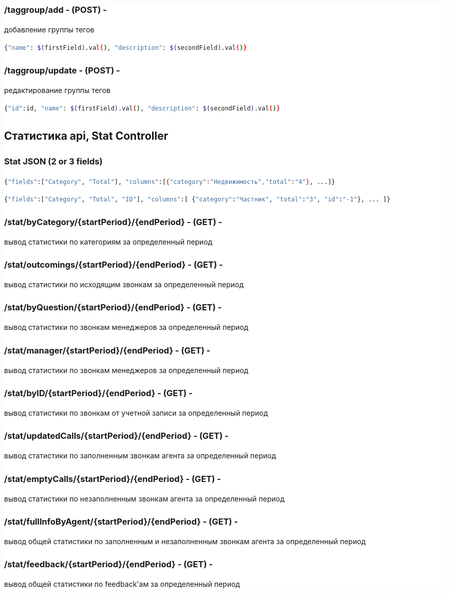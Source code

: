 ### /taggroup/add  - (POST) -  
 добавление группы тегов   
 ```sh
 {"name": $(firstField).val(), "description": $(secondField).val()}
 ```
### /taggroup/update - (POST) -  
 редактирование группы тегов   
 ```sh
 {"id":id, "name": $(firstField).val(), "description": $(secondField).val()}
 ```
 ## Статистика api, Stat Controller 
 ### Stat JSON (2 or 3 fields)
 ```sh
 {"fields":["Category", "Total"], "columns":[{"category":"Недвижимость","total":"4"}, ...]}
 ```
  ```sh
 {"fields":["Category", "Total", "ID"], "columns":[ {"category":"Частник", "total":"3", "id":"-1"}, ... ]}
 ```
### /stat/byCategory/{startPeriod}/{endPeriod} - (GET) -  
 вывод статистики по категориям за определенный период  
### /stat/outcomings/{startPeriod}/{endPeriod} - (GET) -  
 вывод статистики по исходящим звонкам за определенный период  
### /stat/byQuestion/{startPeriod}/{endPeriod} - (GET) -  
 вывод статистики по звонкам менеджеров за определенный период  
### /stat/manager/{startPeriod}/{endPeriod} - (GET) -  
 вывод статистики по звонкам менеджеров за определенный период  
### /stat/byID/{startPeriod}/{endPeriod} - (GET) -  
 вывод статистики по звонкам от учетной записи за определенный период  
### /stat/updatedCalls/{startPeriod}/{endPeriod} - (GET) -  
 вывод статистики по заполненным звонкам агента за определенный период  
### /stat/emptyCalls/{startPeriod}/{endPeriod} - (GET) -  
 вывод статистики по незаполненным звонкам агента за определенный период  
### /stat/fullInfoByAgent/{startPeriod}/{endPeriod} - (GET) -  
 вывод общей статистики по заполненным и незаполненным звонкам агента за определенный период  
### /stat/feedback/{startPeriod}/{endPeriod} - (GET) -  
 вывод общей статистики по feedback'ам за определенный период 
